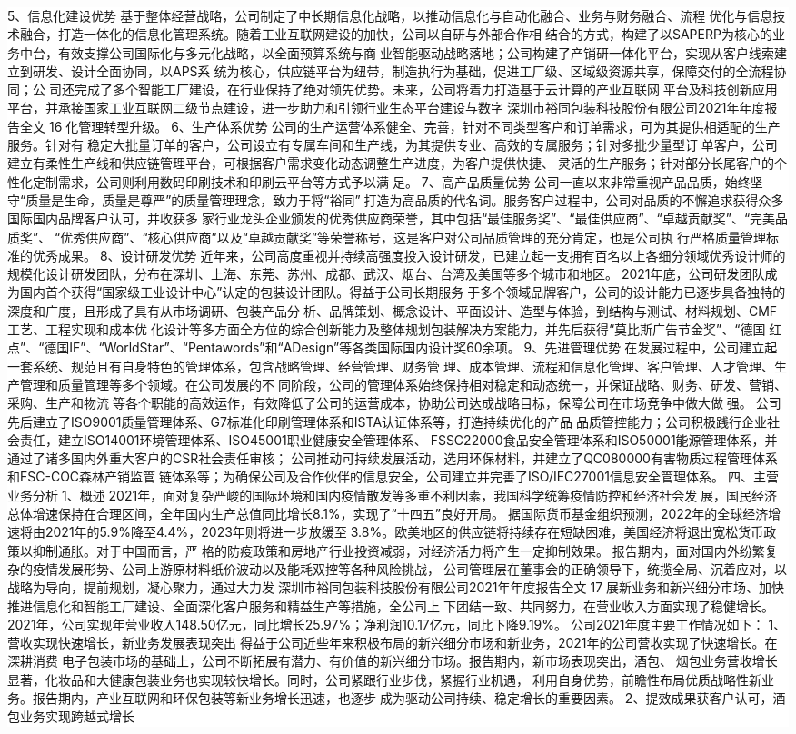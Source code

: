 5、信息化建设优势
基于整体经营战略，公司制定了中长期信息化战略，以推动信息化与自动化融合、业务与财务融合、流程
优化与信息技术融合，打造一体化的信息化管理系统。随着工业互联网建设的加快，公司以自研与外部合作相
结合的方式，构建了以SAPERP为核心的业务中台，有效支撑公司国际化与多元化战略，以全面预算系统与商
业智能驱动战略落地；公司构建了产销研一体化平台，实现从客户线索建立到研发、设计全面协同，以APS系
统为核心，供应链平台为纽带，制造执行为基础，促进工厂级、区域级资源共享，保障交付的全流程协同；公
司还完成了多个智能工厂建设，在行业保持了绝对领先优势。未来，公司将着力打造基于云计算的产业互联网
平台及科技创新应用平台，并承接国家工业互联网二级节点建设，进一步助力和引领行业生态平台建设与数字
深圳市裕同包装科技股份有限公司2021年年度报告全文
16
化管理转型升级。
6、生产体系优势
公司的生产运营体系健全、完善，针对不同类型客户和订单需求，可为其提供相适配的生产服务。针对有
稳定大批量订单的客户，公司设立有专属车间和生产线，为其提供专业、高效的专属服务；针对多批少量型订
单客户，公司建立有柔性生产线和供应链管理平台，可根据客户需求变化动态调整生产进度，为客户提供快捷、
灵活的生产服务；针对部分长尾客户的个性化定制需求，公司则利用数码印刷技术和印刷云平台等方式予以满
足。
7、高产品质量优势
公司一直以来非常重视产品品质，始终坚守“质量是生命，质量是尊严”的质量管理理念，致力于将“裕同”
打造为高品质的代名词。服务客户过程中，公司对品质的不懈追求获得众多国际国内品牌客户认可，并收获多
家行业龙头企业颁发的优秀供应商荣誉，其中包括“最佳服务奖”、“最佳供应商”、“卓越贡献奖”、“完美品质奖”、
“优秀供应商”、“核心供应商”以及“卓越贡献奖”等荣誉称号，这是客户对公司品质管理的充分肯定，也是公司执
行严格质量管理标准的优秀成果。
8、设计研发优势
近年来，公司高度重视并持续高强度投入设计研发，已建立起一支拥有百名以上各细分领域优秀设计师的
规模化设计研发团队，分布在深圳、上海、东莞、苏州、成都、武汉、烟台、台湾及美国等多个城市和地区。
2021年底，公司研发团队成为国内首个获得“国家级工业设计中心”认定的包装设计团队。得益于公司长期服务
于多个领域品牌客户，公司的设计能力已逐步具备独特的深度和广度，且形成了具有从市场调研、包装产品分
析、品牌策划、概念设计、平面设计、造型与体验，到结构与测试、材料规划、CMF工艺、工程实现和成本优
化设计等多方面全方位的综合创新能力及整体规划包装解决方案能力，并先后获得“莫比斯广告节金奖”、“德国
红点”、“德国IF”、“WorldStar”、“Pentawords”和“ADesign”等各类国际国内设计奖60余项。
9、先进管理优势
在发展过程中，公司建立起一套系统、规范且有自身特色的管理体系，包含战略管理、经营管理、财务管
理、成本管理、流程和信息化管理、客户管理、人才管理、生产管理和质量管理等多个领域。在公司发展的不
同阶段，公司的管理体系始终保持相对稳定和动态统一，并保证战略、财务、研发、营销、采购、生产和物流
等各个职能的高效运作，有效降低了公司的运营成本，协助公司达成战略目标，保障公司在市场竞争中做大做
强。
公司先后建立了ISO9001质量管理体系、G7标准化印刷管理体系和ISTA认证体系等，打造持续优化的产品
品质管控能力；公司积极践行企业社会责任，建立ISO14001环境管理体系、ISO45001职业健康安全管理体系、
FSSC22000食品安全管理体系和ISO50001能源管理体系，并通过了诸多国内外重大客户的CSR社会责任审核；
公司推动可持续发展活动，选用环保材料，并建立了QC080000有害物质过程管理体系和FSC-COC森林产销监管
链体系等；为确保公司及合作伙伴的信息安全，公司建立并完善了ISO/IEC27001信息安全管理体系。
四、主营业务分析
1、概述
2021年，面对复杂严峻的国际环境和国内疫情散发等多重不利因素，我国科学统筹疫情防控和经济社会发
展，国民经济总体增速保持在合理区间，全年国内生产总值同比增长8.1%，实现了“十四五”良好开局。
据国际货币基金组织预测，2022年的全球经济增速将由2021年的5.9%降至4.4%，2023年则将进一步放缓至
3.8%。欧美地区的供应链将持续存在短缺困难，美国经济将退出宽松货币政策以抑制通胀。对于中国而言，严
格的防疫政策和房地产行业投资减弱，对经济活力将产生一定抑制效果。
报告期内，面对国内外纷繁复杂的疫情发展形势、公司上游原材料纸价波动以及能耗双控等各种风险挑战，
公司管理层在董事会的正确领导下，统揽全局、沉着应对，以战略为导向，提前规划，凝心聚力，通过大力发
深圳市裕同包装科技股份有限公司2021年年度报告全文
17
展新业务和新兴细分市场、加快推进信息化和智能工厂建设、全面深化客户服务和精益生产等措施，全公司上
下团结一致、共同努力，在营业收入方面实现了稳健增长。
2021年，公司实现年营业收入148.50亿元，同比增长25.97%；净利润10.17亿元，同比下降9.19%。
公司2021年度主要工作情况如下：
1、营收实现快速增长，新业务发展表现突出
得益于公司近些年来积极布局的新兴细分市场和新业务，2021年的公司营收实现了快速增长。在深耕消费
电子包装市场的基础上，公司不断拓展有潜力、有价值的新兴细分市场。报告期内，新市场表现突出，酒包、
烟包业务营收增长显著，化妆品和大健康包装业务也实现较快增长。同时，公司紧跟行业步伐，紧握行业机遇，
利用自身优势，前瞻性布局优质战略性新业务。报告期内，产业互联网和环保包装等新业务增长迅速，也逐步
成为驱动公司持续、稳定增长的重要因素。
2、提效成果获客户认可，酒包业务实现跨越式增长